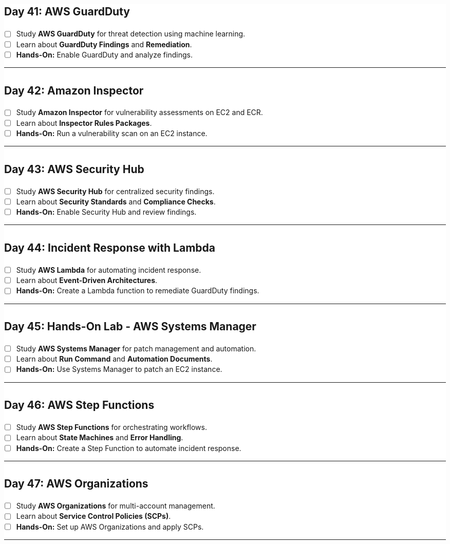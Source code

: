 
## **Day 41: AWS GuardDuty**
- [ ] Study **AWS GuardDuty** for threat detection using machine learning.  
- [ ] Learn about **GuardDuty Findings** and **Remediation**.  
- [ ] **Hands-On:** Enable GuardDuty and analyze findings.  

---

## **Day 42: Amazon Inspector**
- [ ] Study **Amazon Inspector** for vulnerability assessments on EC2 and ECR.  
- [ ] Learn about **Inspector Rules Packages**.  
- [ ] **Hands-On:** Run a vulnerability scan on an EC2 instance.  

---

## **Day 43: AWS Security Hub**
- [ ] Study **AWS Security Hub** for centralized security findings.  
- [ ] Learn about **Security Standards** and **Compliance Checks**.  
- [ ] **Hands-On:** Enable Security Hub and review findings.  

---

## **Day 44: Incident Response with Lambda**
- [ ] Study **AWS Lambda** for automating incident response.  
- [ ] Learn about **Event-Driven Architectures**.  
- [ ] **Hands-On:** Create a Lambda function to remediate GuardDuty findings.  

---

## **Day 45: Hands-On Lab - AWS Systems Manager**
- [ ] Study **AWS Systems Manager** for patch management and automation.  
- [ ] Learn about **Run Command** and **Automation Documents**.  
- [ ] **Hands-On:** Use Systems Manager to patch an EC2 instance.  

---

## **Day 46: AWS Step Functions**
- [ ] Study **AWS Step Functions** for orchestrating workflows.  
- [ ] Learn about **State Machines** and **Error Handling**.  
- [ ] **Hands-On:** Create a Step Function to automate incident response.  

---

## **Day 47: AWS Organizations**
- [ ] Study **AWS Organizations** for multi-account management.  
- [ ] Learn about **Service Control Policies (SCPs)**.  
- [ ] **Hands-On:** Set up AWS Organizations and apply SCPs.  

---